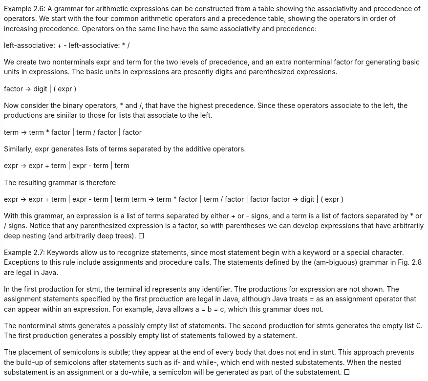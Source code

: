 Example 2.6: A grammar for arithmetic expressions can be constructed from a table showing the associativity and precedence of operators. We start with the four common arithmetic operators and a precedence table, showing the operators in order of increasing precedence. Operators on the same line have the same associativity and precedence:

left-associative: + ­-
left-associative: * /

We create two nonterminals expr and term for the two levels of precedence, and an extra nonterminal factor for generating basic units in expressions. The basic units in expressions are presently digits and parenthesized expressions.

factor  ->  digit  |  ( expr )

Now consider the binary operators, * and /, that have the highest prece­dence. Since these operators associate to the left, the productions are siniilar to those for lists that associate to the left.

term  ->  term * factor
|  term / factor
|  factor

Similarly, expr generates lists of terms separated by the additive operators.

expr  ->  expr + term
|  expr - term
|  term

The resulting grammar is therefore

expr  -> expr + term  |  expr - term  |  term
term  -> term * factor  |  term / factor  |  factor
factor  -> digit  |  ( expr )

With this grammar, an expression is a list of terms separated by either + or - signs, and a term is a list of factors separated by * or / signs. Notice that any parenthesized expression is a factor, so with parentheses we can develop expressions that have arbitrarily deep nesting (and arbitrarily deep trees). □

Example 2.7: Keywords allow us to recognize statements, since most state­ment begin with a keyword or a special character. Exceptions to this rule include assignments and procedure calls. The statements defined by the (am-biguous) grammar in Fig. 2.8 are legal in Java.

In the first production for stmt, the terminal id represents any identifier. The productions for expression are not shown. The assignment statements specified by the first production are legal in Java, although Java treats = as an assignment operator that can appear within an expression. For example, Java allows a = b = c, which this grammar does not.

The nonterminal stmts generates a possibly empty list of statements. The second production for stmts generates the empty list €. The first production generates a possibly empty list of statements followed by a statement.

The placement of semicolons is subtle; they appear at the end of every body that does not end in stmt. This approach prevents the build-up of semicolons after statements such as if- and while-, which end with nested substatements. When the nested substatement is an assignment or a do-while, a semicolon will be generated as part of the substatement. □
